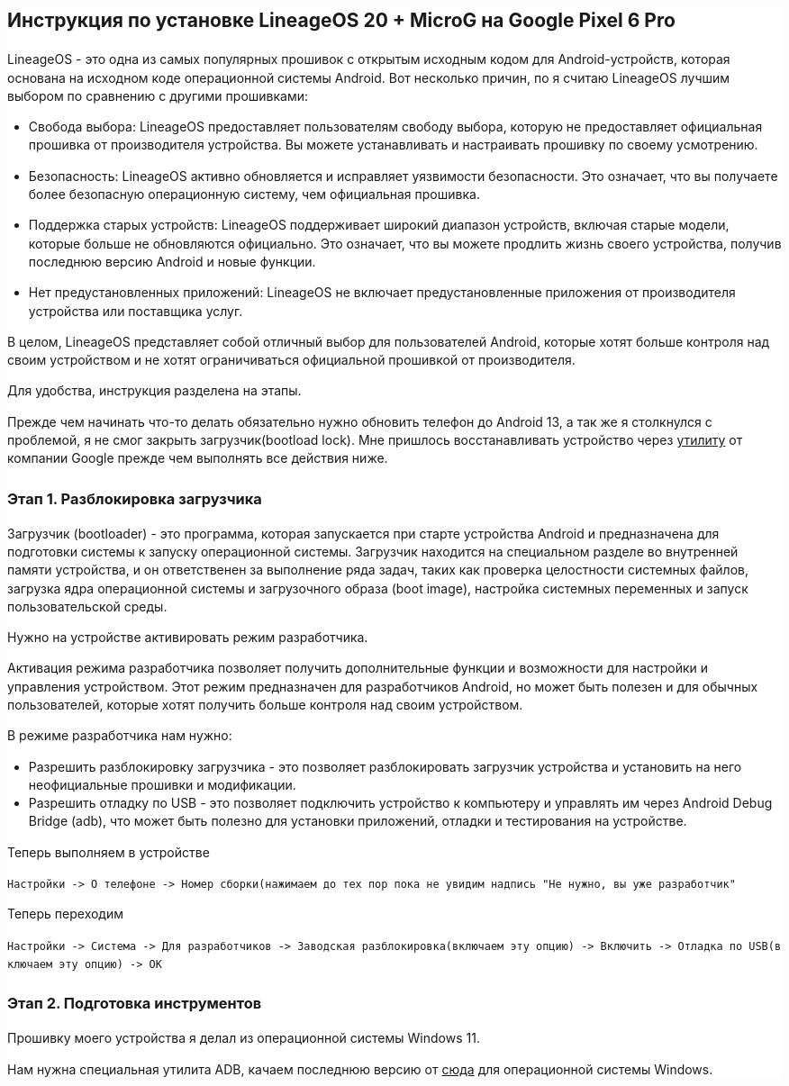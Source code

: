 
## Инструкция по установке LineageOS 20 + MicroG на Google Pixel 6 Pro

LineageOS - это одна из самых популярных прошивок с открытым исходным кодом для Android-устройств, которая основана на исходном коде операционной системы Android. Вот несколько причин, по я считаю LineageOS лучшим выбором по сравнению с другими прошивками:

* Свобода выбора: LineageOS предоставляет пользователям свободу выбора, которую не предоставляет официальная прошивка от производителя устройства. Вы можете устанавливать и настраивать прошивку по своему усмотрению.

* Безопасность: LineageOS активно обновляется и исправляет уязвимости безопасности. Это означает, что вы получаете более безопасную операционную систему, чем официальная прошивка.

* Поддержка старых устройств: LineageOS поддерживает широкий диапазон устройств, включая старые модели, которые больше не обновляются официально. Это означает, что вы можете продлить жизнь своего устройства, получив последнюю версию Android и новые функции.

* Нет предустановленных приложений: LineageOS не включает предустановленные приложения от производителя устройства или поставщика услуг.

В целом, LineageOS представляет собой отличный выбор для пользователей Android, которые хотят больше контроля над своим устройством и не хотят ограничиваться официальной прошивкой от производителя.

Для удобства, инструкция разделена на этапы.

Прежде чем начинать что-то делать обязательно нужно обновить телефон до Android 13, а так же я столкнулся с проблемой, я не смог закрыть загрузчик(bootload lock). Мне пришлось восстанавливать устройство через [утилиту](https://flash.android.com/welcome) от компании Google прежде чем выполнять все действия ниже.

### Этап 1. Разблокировка загрузчика

Загрузчик (bootloader) - это программа, которая запускается при старте устройства Android и предназначена для подготовки системы к запуску операционной системы. Загрузчик находится на специальном разделе во внутренней памяти устройства, и он ответственен за выполнение ряда задач, таких как проверка целостности системных файлов, загрузка ядра операционной системы и загрузочного образа (boot image), настройка системных переменных и запуск пользовательской среды.

Нужно на устройстве активировать режим разработчика.

Активация режима разработчика позволяет получить дополнительные функции и возможности для настройки и управления устройством. Этот режим предназначен для разработчиков Android, но может быть полезен и для обычных пользователей, которые хотят получить больше контроля над своим устройством.

В режиме разработчика нам нужно:

* Разрешить разблокировку загрузчика - это позволяет разблокировать загрузчик устройства и установить на него неофициальные прошивки и модификации.
* Разрешить отладку по USB - это позволяет подключить устройство к компьютеру и управлять им через Android Debug Bridge (adb), что может быть полезно для установки приложений, отладки и тестирования на устройстве.

Теперь выполняем в устройстве

```Настройки -> О телефоне -> Номер сборки(нажимаем до тех пор пока не увидим надпись "Не нужно, вы уже разработчик"```

Теперь переходим

```Настройки -> Система -> Для разработчиков -> Заводская разблокировка(включаем эту опцию) -> Включить -> Отладка по USB(включаем эту опцию) -> OK```

### Этап 2. Подготовка инструментов

Прошивку моего устройства я делал из операционной системы Windows 11.

Нам нужна специальная утилита ADB, качаем последнюю версию от [сюда](https://developer.android.com/studio/releases/platform-tools) для операционной системы Windows.

```